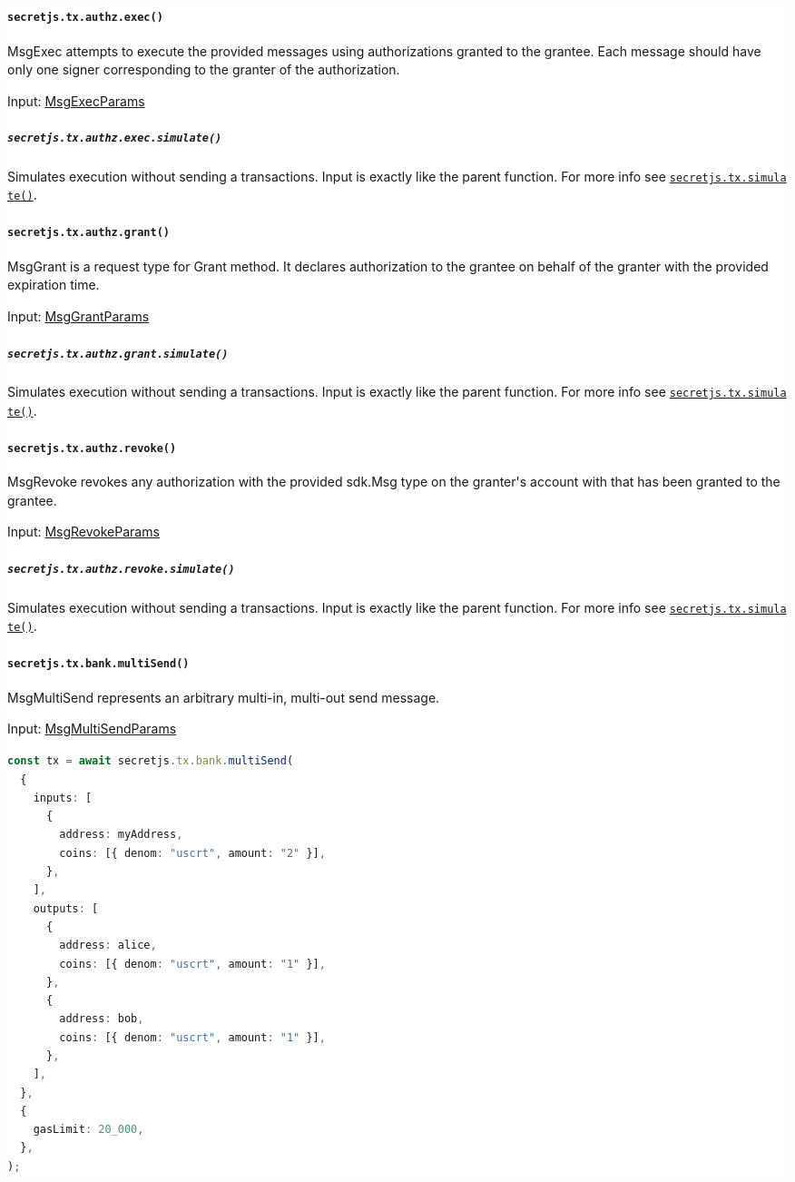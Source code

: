 #### `secretjs.tx.authz.exec()`

MsgExec attempts to execute the provided messages using authorizations granted to the grantee. Each message should have only one signer corresponding to the granter of the authorization.

Input: [MsgExecParams](https://secretjs.scrt.network/interfaces/MsgExecParams)

##### `secretjs.tx.authz.exec.simulate()`

Simulates execution without sending a transactions. Input is exactly like the parent function. For more info see [`secretjs.tx.simulate()`](#secretjstxsimulate).

#### `secretjs.tx.authz.grant()`

MsgGrant is a request type for Grant method. It declares authorization to the grantee on behalf of the granter with the provided expiration time.

Input: [MsgGrantParams](https://secretjs.scrt.network/interfaces/MsgGrantParams)

##### `secretjs.tx.authz.grant.simulate()`

Simulates execution without sending a transactions. Input is exactly like the parent function. For more info see [`secretjs.tx.simulate()`](#secretjstxsimulate).

#### `secretjs.tx.authz.revoke()`

MsgRevoke revokes any authorization with the provided sdk.Msg type on the granter's account with that has been granted to the grantee.

Input: [MsgRevokeParams](https://secretjs.scrt.network/interfaces/MsgRevokeParams)

##### `secretjs.tx.authz.revoke.simulate()`

Simulates execution without sending a transactions. Input is exactly like the parent function. For more info see [`secretjs.tx.simulate()`](#secretjstxsimulate).

#### `secretjs.tx.bank.multiSend()`

MsgMultiSend represents an arbitrary multi-in, multi-out send message.

Input: [MsgMultiSendParams](https://secretjs.scrt.network/interfaces/MsgMultiSendParams)

```ts
const tx = await secretjs.tx.bank.multiSend(
  {
    inputs: [
      {
        address: myAddress,
        coins: [{ denom: "uscrt", amount: "2" }],
      },
    ],
    outputs: [
      {
        address: alice,
        coins: [{ denom: "uscrt", amount: "1" }],
      },
      {
        address: bob,
        coins: [{ denom: "uscrt", amount: "1" }],
      },
    ],
  },
  {
    gasLimit: 20_000,
  },
);
```
